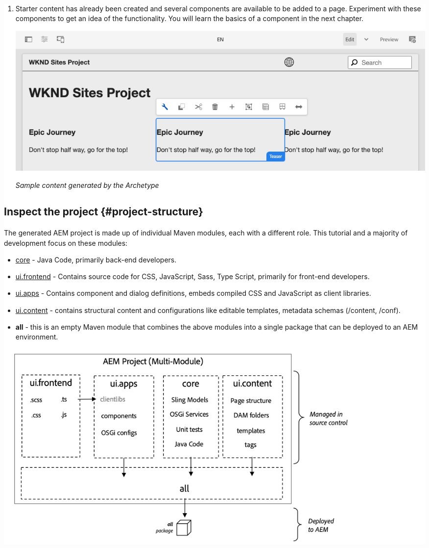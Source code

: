 1. Starter content has already been created and several components are available to be added to a page. Experiment with these components to get an idea of the functionality. You will learn the basics of a component in the next chapter.

    ![Home Starter Content](assets/project-setup/start-home-page.png)

    *Sample content generated by the Archetype*

## Inspect the project {#project-structure}

The generated AEM project is made up of individual Maven modules, each with a different role. This tutorial and a majority of development focus on these modules:

* [core](https://experienceleague.adobe.com/docs/experience-manager-core-components/using/developing/archetype/core.html) - Java Code, primarily back-end developers.
* [ui.frontend](https://experienceleague.adobe.com/docs/experience-manager-core-components/using/developing/archetype/uifrontend.html) - Contains source code for CSS, JavaScript, Sass, Type Script, primarily for front-end developers.
* [ui.apps](https://experienceleague.adobe.com/docs/experience-manager-core-components/using/developing/archetype/uiapps.html) - Contains component and dialog definitions, embeds compiled CSS and JavaScript as client libraries.
* [ui.content](https://experienceleague.adobe.com/docs/experience-manager-core-components/using/developing/archetype/uicontent.html) - contains structural content and configurations like editable templates, metadata schemas (/content, /conf).

* **all** - this is an empty Maven module that combines the above modules into a single package that can be deployed to an AEM environment.

![Maven Project Diagram](assets/project-setup/project-pom-structure.png)

